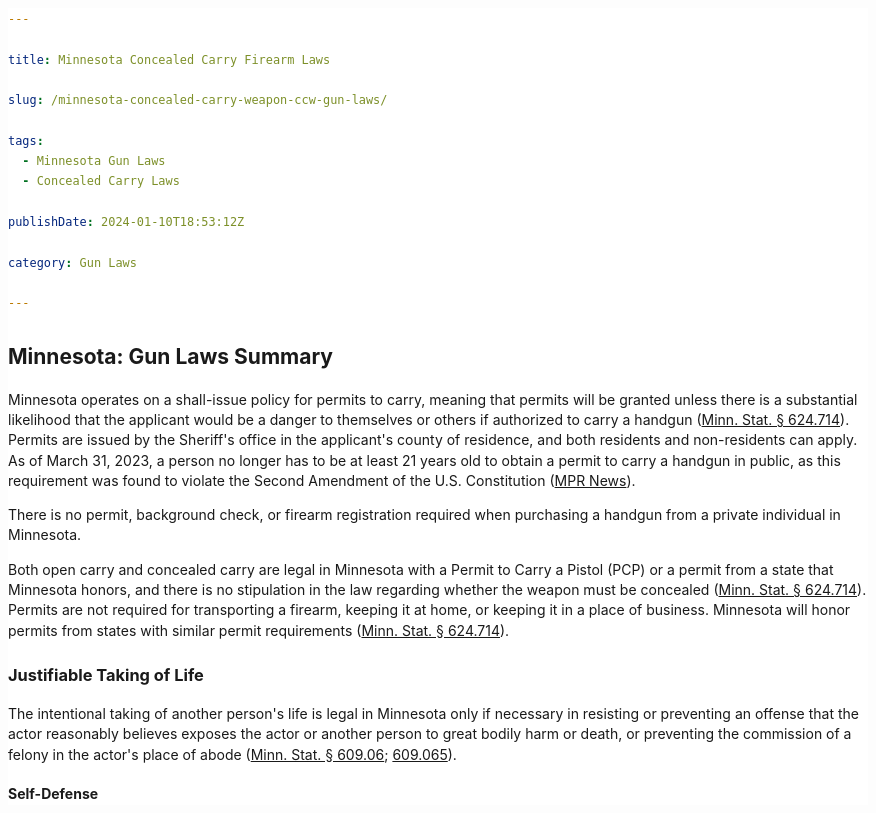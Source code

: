 ```yaml
---

title: Minnesota Concealed Carry Firearm Laws

slug: /minnesota-concealed-carry-weapon-ccw-gun-laws/

tags: 
  - Minnesota Gun Laws
  - Concealed Carry Laws

publishDate: 2024-01-10T18:53:12Z

category: Gun Laws

---
```


Minnesota: Gun Laws Summary
---------------------------


Minnesota operates on a shall-issue policy for permits to carry, meaning that permits will be granted unless there is a substantial likelihood that the applicant would be a danger to themselves or others if authorized to carry a handgun ([Minn. Stat. § 624.714](https://www.revisor.mn.gov/statutes/cite/624.714)). Permits are issued by the Sheriff's office in the applicant's county of residence, and both residents and non-residents can apply. As of March 31, 2023, a person no longer has to be at least 21 years old to obtain a permit to carry a handgun in public, as this requirement was found to violate the Second Amendment of the U.S. Constitution ([MPR News](https://www.mprnews.org/story/2023/03/31/federal-court-rules-against-minnesotas-age-limit-for-gun-permits)).


There is no permit, background check, or firearm registration required when purchasing a handgun from a private individual in Minnesota.


Both open carry and concealed carry are legal in Minnesota with a Permit to Carry a Pistol (PCP) or a permit from a state that Minnesota honors, and there is no stipulation in the law regarding whether the weapon must be concealed ([Minn. Stat. § 624.714](https://www.revisor.mn.gov/statutes/cite/624.714)). Permits are not required for transporting a firearm, keeping it at home, or keeping it in a place of business. Minnesota will honor permits from states with similar permit requirements ([Minn. Stat. § 624.714](https://www.revisor.mn.gov/statutes/cite/624.714)).


### Justifiable Taking of Life


The intentional taking of another person's life is legal in Minnesota only if necessary in resisting or preventing an offense that the actor reasonably believes exposes the actor or another person to great bodily harm or death, or preventing the commission of a felony in the actor's place of abode ([Minn. Stat. § 609.06](https://www.revisor.mn.gov/statutes/cite/609.06); [609.065](https://www.revisor.mn.gov/statutes/cite/609.065)).


#### Self-Defense
